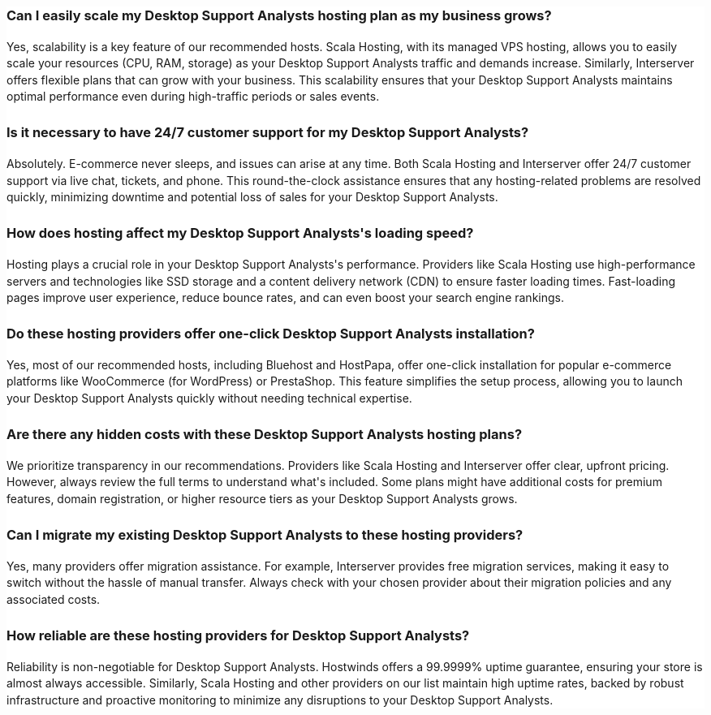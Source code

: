 ### Can I easily scale my Desktop Support Analysts hosting plan as my business grows? 
Yes, scalability is a key feature of our recommended hosts. Scala Hosting, with its managed VPS hosting, allows you to easily scale your resources (CPU, RAM, storage) as your Desktop Support Analysts traffic and demands increase. Similarly, Interserver offers flexible plans that can grow with your business. This scalability ensures that your Desktop Support Analysts maintains optimal performance even during high-traffic periods or sales events.

### Is it necessary to have 24/7 customer support for my Desktop Support Analysts? 
Absolutely. E-commerce never sleeps, and issues can arise at any time. Both Scala Hosting and Interserver offer 24/7 customer support via live chat, tickets, and phone. This round-the-clock assistance ensures that any hosting-related problems are resolved quickly, minimizing downtime and potential loss of sales for your Desktop Support Analysts.

### How does hosting affect my Desktop Support Analysts's loading speed? 
Hosting plays a crucial role in your Desktop Support Analysts's performance. Providers like Scala Hosting use high-performance servers and technologies like SSD storage and a content delivery network (CDN) to ensure faster loading times. Fast-loading pages improve user experience, reduce bounce rates, and can even boost your search engine rankings.

### Do these hosting providers offer one-click Desktop Support Analysts installation? 
Yes, most of our recommended hosts, including Bluehost and HostPapa, offer one-click installation for popular e-commerce platforms like WooCommerce (for WordPress) or PrestaShop. This feature simplifies the setup process, allowing you to launch your Desktop Support Analysts quickly without needing technical expertise.

### Are there any hidden costs with these Desktop Support Analysts hosting plans? 
We prioritize transparency in our recommendations. Providers like Scala Hosting and Interserver offer clear, upfront pricing. However, always review the full terms to understand what's included. Some plans might have additional costs for premium features, domain registration, or higher resource tiers as your Desktop Support Analysts grows.

### Can I migrate my existing Desktop Support Analysts to these hosting providers? 
Yes, many providers offer migration assistance. For example, Interserver provides free migration services, making it easy to switch without the hassle of manual transfer. Always check with your chosen provider about their migration policies and any associated costs.

### How reliable are these hosting providers for Desktop Support Analysts? 
Reliability is non-negotiable for Desktop Support Analysts. Hostwinds offers a 99.9999% uptime guarantee, ensuring your store is almost always accessible. Similarly, Scala Hosting and other providers on our list maintain high uptime rates, backed by robust infrastructure and proactive monitoring to minimize any disruptions to your Desktop Support Analysts.
